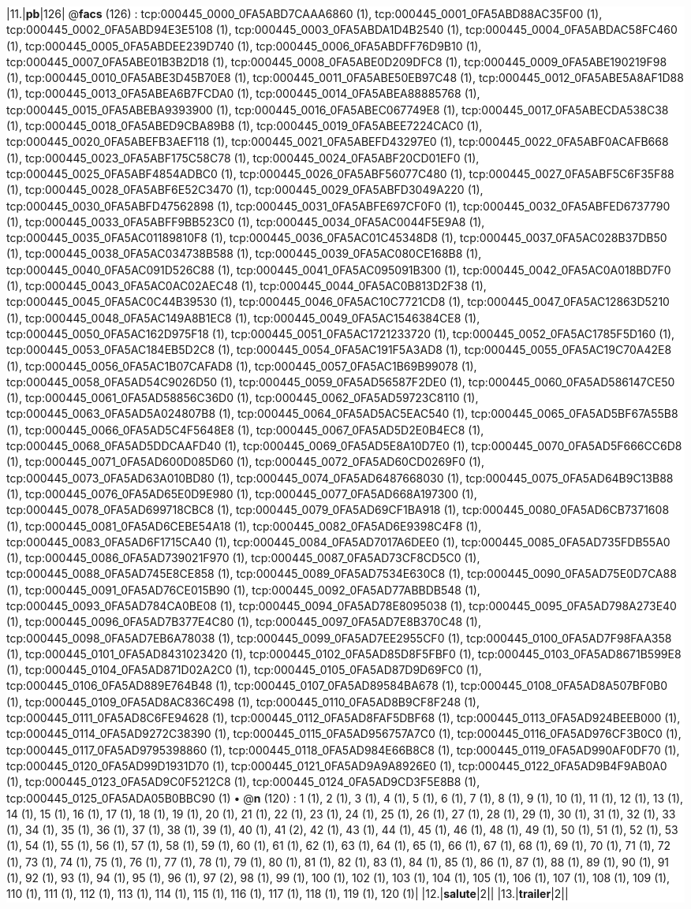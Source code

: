 |11.|__pb__|126| @__facs__ (126) : tcp:000445_0000_0FA5ABD7CAAA6860 (1), tcp:000445_0001_0FA5ABD88AC35F00 (1), tcp:000445_0002_0FA5ABD94E3E5108 (1), tcp:000445_0003_0FA5ABDA1D4B2540 (1), tcp:000445_0004_0FA5ABDAC58FC460 (1), tcp:000445_0005_0FA5ABDEE239D740 (1), tcp:000445_0006_0FA5ABDFF76D9B10 (1), tcp:000445_0007_0FA5ABE01B3B2D18 (1), tcp:000445_0008_0FA5ABE0D209DFC8 (1), tcp:000445_0009_0FA5ABE190219F98 (1), tcp:000445_0010_0FA5ABE3D45B70E8 (1), tcp:000445_0011_0FA5ABE50EB97C48 (1), tcp:000445_0012_0FA5ABE5A8AF1D88 (1), tcp:000445_0013_0FA5ABEA6B7FCDA0 (1), tcp:000445_0014_0FA5ABEA88885768 (1), tcp:000445_0015_0FA5ABEBA9393900 (1), tcp:000445_0016_0FA5ABEC067749E8 (1), tcp:000445_0017_0FA5ABECDA538C38 (1), tcp:000445_0018_0FA5ABED9CBA89B8 (1), tcp:000445_0019_0FA5ABEE7224CAC0 (1), tcp:000445_0020_0FA5ABEFB3AEF118 (1), tcp:000445_0021_0FA5ABEFD43297E0 (1), tcp:000445_0022_0FA5ABF0ACAFB668 (1), tcp:000445_0023_0FA5ABF175C58C78 (1), tcp:000445_0024_0FA5ABF20CD01EF0 (1), tcp:000445_0025_0FA5ABF4854ADBC0 (1), tcp:000445_0026_0FA5ABF56077C480 (1), tcp:000445_0027_0FA5ABF5C6F35F88 (1), tcp:000445_0028_0FA5ABF6E52C3470 (1), tcp:000445_0029_0FA5ABFD3049A220 (1), tcp:000445_0030_0FA5ABFD47562898 (1), tcp:000445_0031_0FA5ABFE697CF0F0 (1), tcp:000445_0032_0FA5ABFED6737790 (1), tcp:000445_0033_0FA5ABFF9BB523C0 (1), tcp:000445_0034_0FA5AC0044F5E9A8 (1), tcp:000445_0035_0FA5AC01189810F8 (1), tcp:000445_0036_0FA5AC01C45348D8 (1), tcp:000445_0037_0FA5AC028B37DB50 (1), tcp:000445_0038_0FA5AC034738B588 (1), tcp:000445_0039_0FA5AC080CE168B8 (1), tcp:000445_0040_0FA5AC091D526C88 (1), tcp:000445_0041_0FA5AC095091B300 (1), tcp:000445_0042_0FA5AC0A018BD7F0 (1), tcp:000445_0043_0FA5AC0AC02AEC48 (1), tcp:000445_0044_0FA5AC0B813D2F38 (1), tcp:000445_0045_0FA5AC0C44B39530 (1), tcp:000445_0046_0FA5AC10C7721CD8 (1), tcp:000445_0047_0FA5AC12863D5210 (1), tcp:000445_0048_0FA5AC149A8B1EC8 (1), tcp:000445_0049_0FA5AC1546384CE8 (1), tcp:000445_0050_0FA5AC162D975F18 (1), tcp:000445_0051_0FA5AC1721233720 (1), tcp:000445_0052_0FA5AC1785F5D160 (1), tcp:000445_0053_0FA5AC184EB5D2C8 (1), tcp:000445_0054_0FA5AC191F5A3AD8 (1), tcp:000445_0055_0FA5AC19C70A42E8 (1), tcp:000445_0056_0FA5AC1B07CAFAD8 (1), tcp:000445_0057_0FA5AC1B69B99078 (1), tcp:000445_0058_0FA5AD54C9026D50 (1), tcp:000445_0059_0FA5AD56587F2DE0 (1), tcp:000445_0060_0FA5AD586147CE50 (1), tcp:000445_0061_0FA5AD58856C36D0 (1), tcp:000445_0062_0FA5AD59723C8110 (1), tcp:000445_0063_0FA5AD5A024807B8 (1), tcp:000445_0064_0FA5AD5AC5EAC540 (1), tcp:000445_0065_0FA5AD5BF67A55B8 (1), tcp:000445_0066_0FA5AD5C4F5648E8 (1), tcp:000445_0067_0FA5AD5D2E0B4EC8 (1), tcp:000445_0068_0FA5AD5DDCAAFD40 (1), tcp:000445_0069_0FA5AD5E8A10D7E0 (1), tcp:000445_0070_0FA5AD5F666CC6D8 (1), tcp:000445_0071_0FA5AD600D085D60 (1), tcp:000445_0072_0FA5AD60CD0269F0 (1), tcp:000445_0073_0FA5AD63A010BD80 (1), tcp:000445_0074_0FA5AD6487668030 (1), tcp:000445_0075_0FA5AD64B9C13B88 (1), tcp:000445_0076_0FA5AD65E0D9E980 (1), tcp:000445_0077_0FA5AD668A197300 (1), tcp:000445_0078_0FA5AD699718CBC8 (1), tcp:000445_0079_0FA5AD69CF1BA918 (1), tcp:000445_0080_0FA5AD6CB7371608 (1), tcp:000445_0081_0FA5AD6CEBE54A18 (1), tcp:000445_0082_0FA5AD6E9398C4F8 (1), tcp:000445_0083_0FA5AD6F1715CA40 (1), tcp:000445_0084_0FA5AD7017A6DEE0 (1), tcp:000445_0085_0FA5AD735FDB55A0 (1), tcp:000445_0086_0FA5AD739021F970 (1), tcp:000445_0087_0FA5AD73CF8CD5C0 (1), tcp:000445_0088_0FA5AD745E8CE858 (1), tcp:000445_0089_0FA5AD7534E630C8 (1), tcp:000445_0090_0FA5AD75E0D7CA88 (1), tcp:000445_0091_0FA5AD76CE015B90 (1), tcp:000445_0092_0FA5AD77ABBDB548 (1), tcp:000445_0093_0FA5AD784CA0BE08 (1), tcp:000445_0094_0FA5AD78E8095038 (1), tcp:000445_0095_0FA5AD798A273E40 (1), tcp:000445_0096_0FA5AD7B377E4C80 (1), tcp:000445_0097_0FA5AD7E8B370C48 (1), tcp:000445_0098_0FA5AD7EB6A78038 (1), tcp:000445_0099_0FA5AD7EE2955CF0 (1), tcp:000445_0100_0FA5AD7F98FAA358 (1), tcp:000445_0101_0FA5AD8431023420 (1), tcp:000445_0102_0FA5AD85D8F5FBF0 (1), tcp:000445_0103_0FA5AD8671B599E8 (1), tcp:000445_0104_0FA5AD871D02A2C0 (1), tcp:000445_0105_0FA5AD87D9D69FC0 (1), tcp:000445_0106_0FA5AD889E764B48 (1), tcp:000445_0107_0FA5AD89584BA678 (1), tcp:000445_0108_0FA5AD8A507BF0B0 (1), tcp:000445_0109_0FA5AD8AC836C498 (1), tcp:000445_0110_0FA5AD8B9CF8F248 (1), tcp:000445_0111_0FA5AD8C6FE94628 (1), tcp:000445_0112_0FA5AD8FAF5DBF68 (1), tcp:000445_0113_0FA5AD924BEEB000 (1), tcp:000445_0114_0FA5AD9272C38390 (1), tcp:000445_0115_0FA5AD956757A7C0 (1), tcp:000445_0116_0FA5AD976CF3B0C0 (1), tcp:000445_0117_0FA5AD9795398860 (1), tcp:000445_0118_0FA5AD984E66B8C8 (1), tcp:000445_0119_0FA5AD990AF0DF70 (1), tcp:000445_0120_0FA5AD99D1931D70 (1), tcp:000445_0121_0FA5AD9A9A8926E0 (1), tcp:000445_0122_0FA5AD9B4F9AB0A0 (1), tcp:000445_0123_0FA5AD9C0F5212C8 (1), tcp:000445_0124_0FA5AD9CD3F5E8B8 (1), tcp:000445_0125_0FA5ADA05B0BBC90 (1)  •  @__n__ (120) : 1 (1), 2 (1), 3 (1), 4 (1), 5 (1), 6 (1), 7 (1), 8 (1), 9 (1), 10 (1), 11 (1), 12 (1), 13 (1), 14 (1), 15 (1), 16 (1), 17 (1), 18 (1), 19 (1), 20 (1), 21 (1), 22 (1), 23 (1), 24 (1), 25 (1), 26 (1), 27 (1), 28 (1), 29 (1), 30 (1), 31 (1), 32 (1), 33 (1), 34 (1), 35 (1), 36 (1), 37 (1), 38 (1), 39 (1), 40 (1), 41 (2), 42 (1), 43 (1), 44 (1), 45 (1), 46 (1), 48 (1), 49 (1), 50 (1), 51 (1), 52 (1), 53 (1), 54 (1), 55 (1), 56 (1), 57 (1), 58 (1), 59 (1), 60 (1), 61 (1), 62 (1), 63 (1), 64 (1), 65 (1), 66 (1), 67 (1), 68 (1), 69 (1), 70 (1), 71 (1), 72 (1), 73 (1), 74 (1), 75 (1), 76 (1), 77 (1), 78 (1), 79 (1), 80 (1), 81 (1), 82 (1), 83 (1), 84 (1), 85 (1), 86 (1), 87 (1), 88 (1), 89 (1), 90 (1), 91 (1), 92 (1), 93 (1), 94 (1), 95 (1), 96 (1), 97 (2), 98 (1), 99 (1), 100 (1), 102 (1), 103 (1), 104 (1), 105 (1), 106 (1), 107 (1), 108 (1), 109 (1), 110 (1), 111 (1), 112 (1), 113 (1), 114 (1), 115 (1), 116 (1), 117 (1), 118 (1), 119 (1), 120 (1)|
|12.|__salute__|2||
|13.|__trailer__|2||

